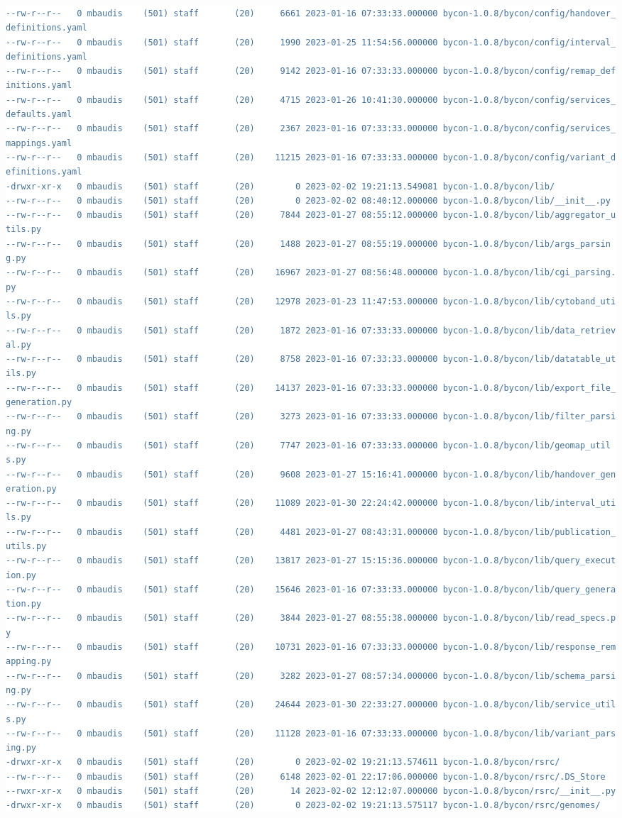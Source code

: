 ```diff
--rw-r--r--   0 mbaudis    (501) staff       (20)     6661 2023-01-16 07:33:33.000000 bycon-1.0.8/bycon/config/handover_definitions.yaml
--rw-r--r--   0 mbaudis    (501) staff       (20)     1990 2023-01-25 11:54:56.000000 bycon-1.0.8/bycon/config/interval_definitions.yaml
--rw-r--r--   0 mbaudis    (501) staff       (20)     9142 2023-01-16 07:33:33.000000 bycon-1.0.8/bycon/config/remap_definitions.yaml
--rw-r--r--   0 mbaudis    (501) staff       (20)     4715 2023-01-26 10:41:30.000000 bycon-1.0.8/bycon/config/services_defaults.yaml
--rw-r--r--   0 mbaudis    (501) staff       (20)     2367 2023-01-16 07:33:33.000000 bycon-1.0.8/bycon/config/services_mappings.yaml
--rw-r--r--   0 mbaudis    (501) staff       (20)    11215 2023-01-16 07:33:33.000000 bycon-1.0.8/bycon/config/variant_definitions.yaml
-drwxr-xr-x   0 mbaudis    (501) staff       (20)        0 2023-02-02 19:21:13.549081 bycon-1.0.8/bycon/lib/
--rw-r--r--   0 mbaudis    (501) staff       (20)        0 2023-02-02 08:40:12.000000 bycon-1.0.8/bycon/lib/__init__.py
--rw-r--r--   0 mbaudis    (501) staff       (20)     7844 2023-01-27 08:55:12.000000 bycon-1.0.8/bycon/lib/aggregator_utils.py
--rw-r--r--   0 mbaudis    (501) staff       (20)     1488 2023-01-27 08:55:19.000000 bycon-1.0.8/bycon/lib/args_parsing.py
--rw-r--r--   0 mbaudis    (501) staff       (20)    16967 2023-01-27 08:56:48.000000 bycon-1.0.8/bycon/lib/cgi_parsing.py
--rw-r--r--   0 mbaudis    (501) staff       (20)    12978 2023-01-23 11:47:53.000000 bycon-1.0.8/bycon/lib/cytoband_utils.py
--rw-r--r--   0 mbaudis    (501) staff       (20)     1872 2023-01-16 07:33:33.000000 bycon-1.0.8/bycon/lib/data_retrieval.py
--rw-r--r--   0 mbaudis    (501) staff       (20)     8758 2023-01-16 07:33:33.000000 bycon-1.0.8/bycon/lib/datatable_utils.py
--rw-r--r--   0 mbaudis    (501) staff       (20)    14137 2023-01-16 07:33:33.000000 bycon-1.0.8/bycon/lib/export_file_generation.py
--rw-r--r--   0 mbaudis    (501) staff       (20)     3273 2023-01-16 07:33:33.000000 bycon-1.0.8/bycon/lib/filter_parsing.py
--rw-r--r--   0 mbaudis    (501) staff       (20)     7747 2023-01-16 07:33:33.000000 bycon-1.0.8/bycon/lib/geomap_utils.py
--rw-r--r--   0 mbaudis    (501) staff       (20)     9608 2023-01-27 15:16:41.000000 bycon-1.0.8/bycon/lib/handover_generation.py
--rw-r--r--   0 mbaudis    (501) staff       (20)    11089 2023-01-30 22:24:42.000000 bycon-1.0.8/bycon/lib/interval_utils.py
--rw-r--r--   0 mbaudis    (501) staff       (20)     4481 2023-01-27 08:43:31.000000 bycon-1.0.8/bycon/lib/publication_utils.py
--rw-r--r--   0 mbaudis    (501) staff       (20)    13817 2023-01-27 15:15:36.000000 bycon-1.0.8/bycon/lib/query_execution.py
--rw-r--r--   0 mbaudis    (501) staff       (20)    15646 2023-01-16 07:33:33.000000 bycon-1.0.8/bycon/lib/query_generation.py
--rw-r--r--   0 mbaudis    (501) staff       (20)     3844 2023-01-27 08:55:38.000000 bycon-1.0.8/bycon/lib/read_specs.py
--rw-r--r--   0 mbaudis    (501) staff       (20)    10731 2023-01-16 07:33:33.000000 bycon-1.0.8/bycon/lib/response_remapping.py
--rw-r--r--   0 mbaudis    (501) staff       (20)     3282 2023-01-27 08:57:34.000000 bycon-1.0.8/bycon/lib/schema_parsing.py
--rw-r--r--   0 mbaudis    (501) staff       (20)    24644 2023-01-30 22:33:27.000000 bycon-1.0.8/bycon/lib/service_utils.py
--rw-r--r--   0 mbaudis    (501) staff       (20)    11128 2023-01-16 07:33:33.000000 bycon-1.0.8/bycon/lib/variant_parsing.py
-drwxr-xr-x   0 mbaudis    (501) staff       (20)        0 2023-02-02 19:21:13.574611 bycon-1.0.8/bycon/rsrc/
--rw-r--r--   0 mbaudis    (501) staff       (20)     6148 2023-02-01 22:17:06.000000 bycon-1.0.8/bycon/rsrc/.DS_Store
--rwxr-xr-x   0 mbaudis    (501) staff       (20)       14 2023-02-02 12:12:07.000000 bycon-1.0.8/bycon/rsrc/__init__.py
-drwxr-xr-x   0 mbaudis    (501) staff       (20)        0 2023-02-02 19:21:13.575117 bycon-1.0.8/bycon/rsrc/genomes/
```